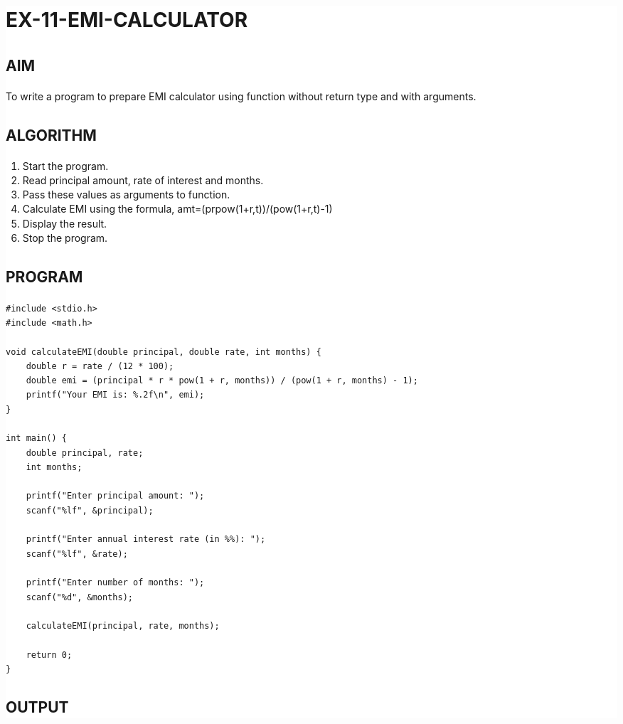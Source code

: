 # EX-11-EMI-CALCULATOR

## AIM

To write a program to prepare EMI calculator using function without return type and with arguments.

## ALGORITHM

1.	Start the program.
2.	Read principal amount, rate of interest and months.
3.	Pass these values as arguments to function.
4.	Calculate EMI using the formula, amt=(prpow(1+r,t))/(pow(1+r,t)-1)
5.	Display the result.
6.	Stop the program.

## PROGRAM
```
#include <stdio.h>
#include <math.h>

void calculateEMI(double principal, double rate, int months) {
    double r = rate / (12 * 100);
    double emi = (principal * r * pow(1 + r, months)) / (pow(1 + r, months) - 1);
    printf("Your EMI is: %.2f\n", emi);
}

int main() {
    double principal, rate;
    int months;

    printf("Enter principal amount: ");
    scanf("%lf", &principal);

    printf("Enter annual interest rate (in %%): ");
    scanf("%lf", &rate);

    printf("Enter number of months: ");
    scanf("%d", &months);

    calculateEMI(principal, rate, months);

    return 0;
}

```

## OUTPUT